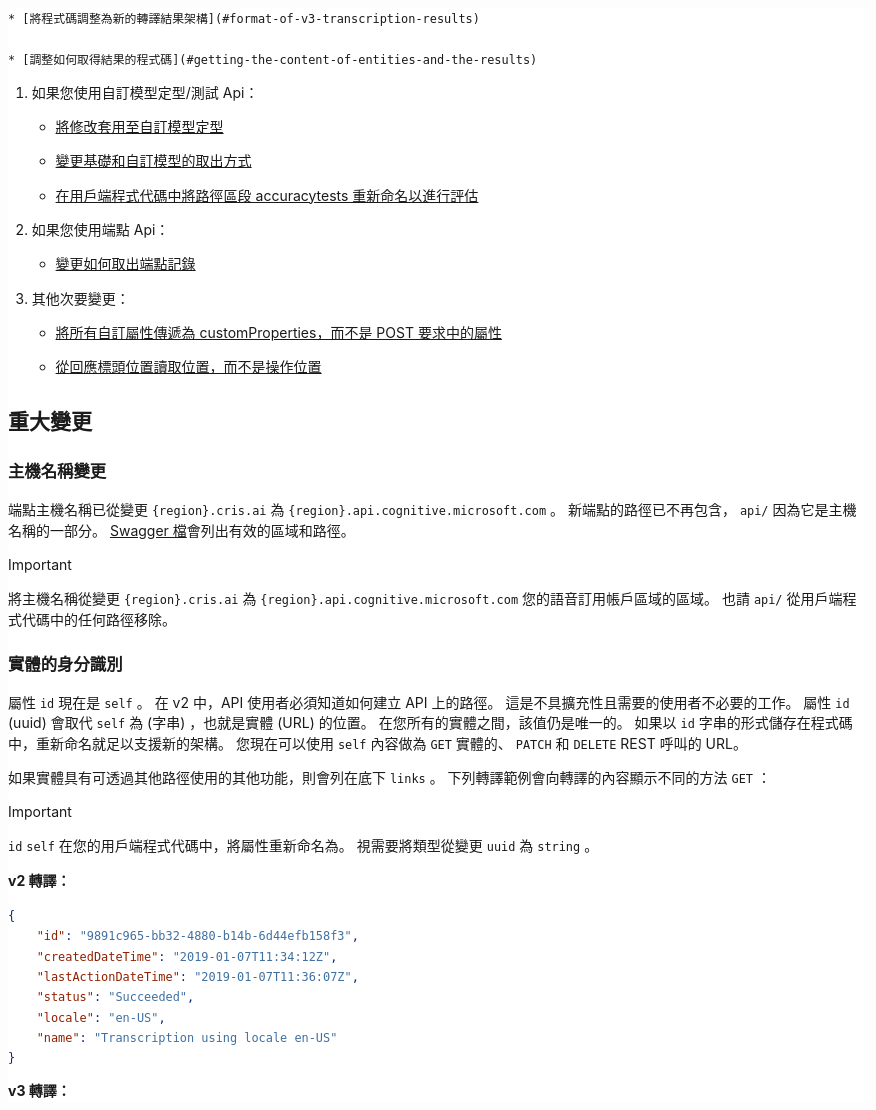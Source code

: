     * [將程式碼調整為新的轉譯結果架構](#format-of-v3-transcription-results)

    * [調整如何取得結果的程式碼](#getting-the-content-of-entities-and-the-results)

1. 如果您使用自訂模型定型/測試 Api： 

    * [將修改套用至自訂模型定型](#customizing-models)

    * [變更基礎和自訂模型的取出方式](#retrieving-base-and-custom-models)

    * [在用戶端程式代碼中將路徑區段 accuracytests 重新命名以進行評估](#accuracy-tests)

1. 如果您使用端點 Api：

    * [變更如何取出端點記錄](#retrieving-endpoint-logs)

1. 其他次要變更： 

    * [將所有自訂屬性傳遞為 customProperties，而不是 POST 要求中的屬性](#using-custom-properties)

    * [從回應標頭位置讀取位置，而不是操作位置](#response-headers)

## <a name="breaking-changes"></a>重大變更

### <a name="host-name-changes"></a>主機名稱變更

端點主機名稱已從變更 `{region}.cris.ai` 為 `{region}.api.cognitive.microsoft.com` 。 新端點的路徑已不再包含， `api/` 因為它是主機名稱的一部分。 [Swagger 檔](https://westus.dev.cognitive.microsoft.com/docs/services/speech-to-text-api-v3-0)會列出有效的區域和路徑。
>[!IMPORTANT]
>將主機名稱從變更 `{region}.cris.ai` 為 `{region}.api.cognitive.microsoft.com` 您的語音訂用帳戶區域的區域。 也請 `api/` 從用戶端程式代碼中的任何路徑移除。

### <a name="identity-of-an-entity"></a>實體的身分識別

屬性 `id` 現在是 `self` 。 在 v2 中，API 使用者必須知道如何建立 API 上的路徑。 這是不具擴充性且需要的使用者不必要的工作。 屬性 `id` (uuid) 會取代 `self` 為 (字串) ，也就是實體 (URL) 的位置。 在您所有的實體之間，該值仍是唯一的。 如果以 `id` 字串的形式儲存在程式碼中，重新命名就足以支援新的架構。 您現在可以使用 `self` 內容做為 `GET` 實體的、 `PATCH` 和 `DELETE` REST 呼叫的 URL。

如果實體具有可透過其他路徑使用的其他功能，則會列在底下 `links` 。 下列轉譯範例會向轉譯的內容顯示不同的方法 `GET` ：
>[!IMPORTANT]
>`id` `self` 在您的用戶端程式代碼中，將屬性重新命名為。 視需要將類型從變更 `uuid` 為 `string` 。 

**v2 轉譯：**

```json
{
    "id": "9891c965-bb32-4880-b14b-6d44efb158f3",
    "createdDateTime": "2019-01-07T11:34:12Z",
    "lastActionDateTime": "2019-01-07T11:36:07Z",
    "status": "Succeeded",
    "locale": "en-US",
    "name": "Transcription using locale en-US"
}
```

**v3 轉譯：**
